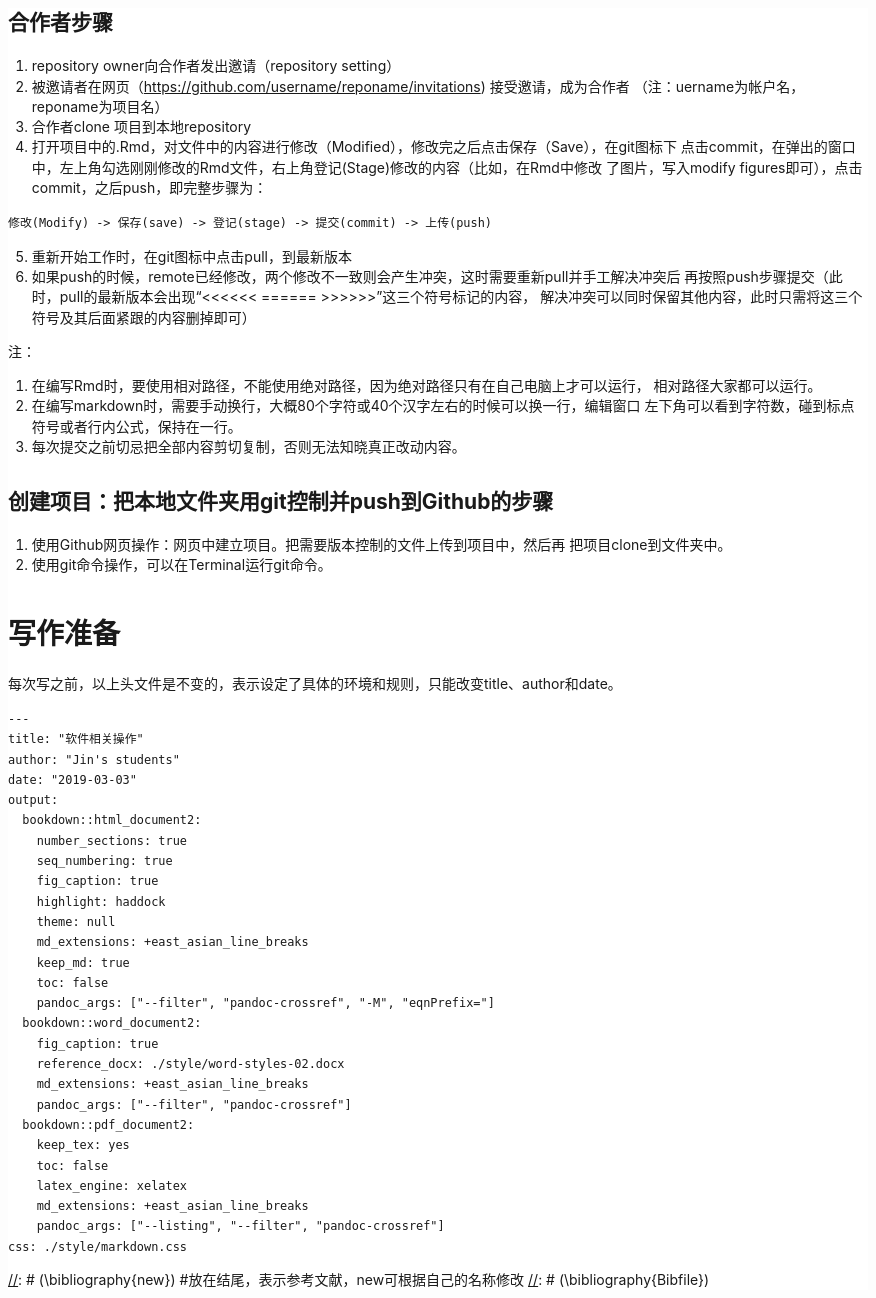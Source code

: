 ## 合作者步骤

1. repository owner向合作者发出邀请（repository setting）
2. 被邀请者在网页（https://github.com/username/reponame/invitations) 接受邀请，成为合作者
（注：uername为帐户名，reponame为项目名）
3. 合作者clone 项目到本地repository
4. 打开项目中的.Rmd，对文件中的内容进行修改（Modified），修改完之后点击保存（Save），在git图标下
点击commit，在弹出的窗口中，左上角勾选刚刚修改的Rmd文件，右上角登记(Stage)修改的内容（比如，在Rmd中修改
了图片，写入modify figures即可），点击commit，之后push，即完整步骤为：
```
修改(Modify) -> 保存(save) -> 登记(stage) -> 提交(commit) -> 上传(push)
```

5. 重新开始工作时，在git图标中点击pull，到最新版本
6. 如果push的时候，remote已经修改，两个修改不一致则会产生冲突，这时需要重新pull并手工解决冲突后
再按照push步骤提交（此时，pull的最新版本会出现“<<<<<< ====== >>>>>>”这三个符号标记的内容，
解决冲突可以同时保留其他内容，此时只需将这三个符号及其后面紧跟的内容删掉即可）

注：

1. 在编写Rmd时，要使用相对路径，不能使用绝对路径，因为绝对路径只有在自己电脑上才可以运行，
相对路径大家都可以运行。
2. 在编写markdown时，需要手动换行，大概80个字符或40个汉字左右的时候可以换一行，编辑窗口
左下角可以看到字符数，碰到标点符号或者行内公式，保持在一行。
3. 每次提交之前切忌把全部内容剪切复制，否则无法知晓真正改动内容。

## 创建项目：把本地文件夹用git控制并push到Github的步骤

1. 使用Github网页操作：网页中建立项目。把需要版本控制的文件上传到项目中，然后再
   把项目clone到文件夹中。
2. 使用git命令操作，可以在Terminal运行git命令。

# 写作准备

每次写之前，以上头文件是不变的，表示设定了具体的环境和规则，只能改变title、author和date。

```
---
title: "软件相关操作"
author: "Jin's students"
date: "2019-03-03"
output:
  bookdown::html_document2:
    number_sections: true
    seq_numbering: true
    fig_caption: true
    highlight: haddock
    theme: null
    md_extensions: +east_asian_line_breaks
    keep_md: true
    toc: false
    pandoc_args: ["--filter", "pandoc-crossref", "-M", "eqnPrefix="]
  bookdown::word_document2:
    fig_caption: true
    reference_docx: ./style/word-styles-02.docx
    md_extensions: +east_asian_line_breaks
    pandoc_args: ["--filter", "pandoc-crossref"]
  bookdown::pdf_document2:
    keep_tex: yes
    toc: false
    latex_engine: xelatex
    md_extensions: +east_asian_line_breaks
    pandoc_args: ["--listing", "--filter", "pandoc-crossref"]
css: ./style/markdown.css
```

[//]: # (\bibliography{Bibfile})
[//]: # (\bibliography{new}) #放在结尾，表示参考文献，new可根据自己的名称修改
[//]: # (\bibliography{Bibfile})